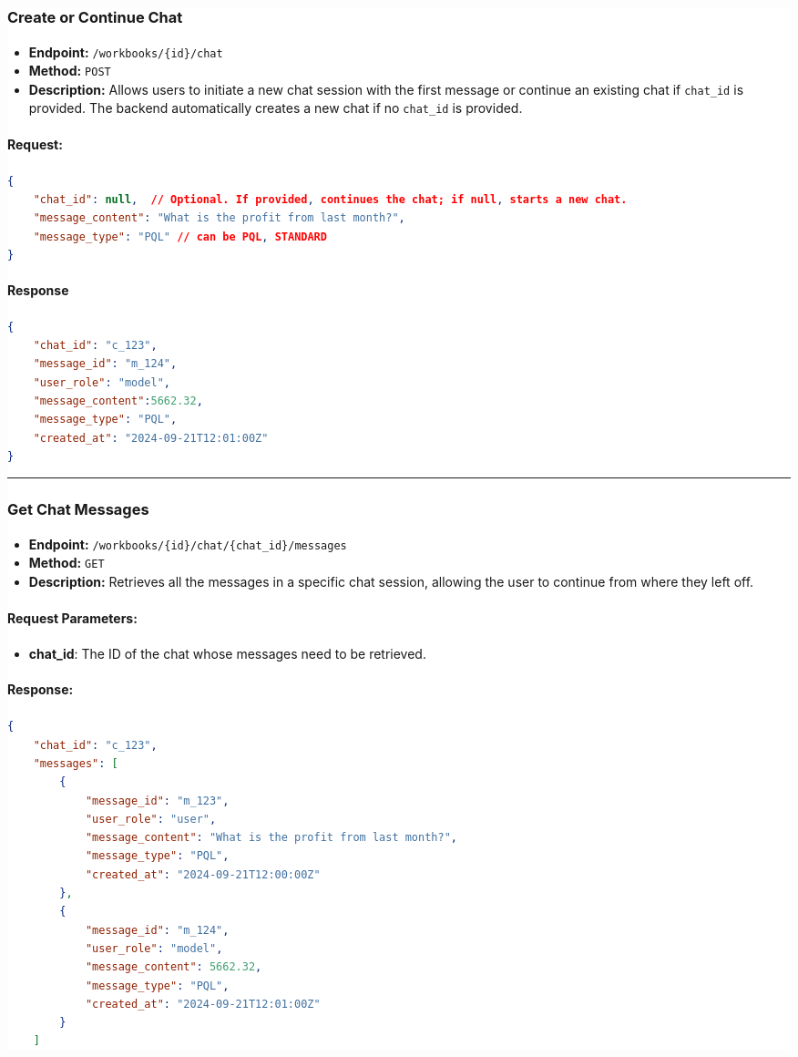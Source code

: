 ### **Create or Continue Chat**

- **Endpoint:** `/workbooks/{id}/chat`
- **Method:** `POST`
- **Description:** Allows users to initiate a new chat session with the first message or continue an existing chat if `chat_id` is provided. The backend automatically creates a new chat if no `chat_id` is provided.

#### Request:

```json
{
    "chat_id": null,  // Optional. If provided, continues the chat; if null, starts a new chat.
    "message_content": "What is the profit from last month?",
    "message_type": "PQL" // can be PQL, STANDARD
}

```

#### Response

```json
{   
    "chat_id": "c_123",
    "message_id": "m_124",
    "user_role": "model",
    "message_content":5662.32,
    "message_type": "PQL",
    "created_at": "2024-09-21T12:01:00Z"
}

```

---

### **Get Chat Messages**

- **Endpoint:** `/workbooks/{id}/chat/{chat_id}/messages`
- **Method:** `GET`
- **Description:** Retrieves all the messages in a specific chat session, allowing the user to continue from where they left off.

#### Request Parameters:

- **chat_id**: The ID of the chat whose messages need to be retrieved.

#### Response:

```json
{
    "chat_id": "c_123",
    "messages": [
        {
            "message_id": "m_123",
            "user_role": "user",
            "message_content": "What is the profit from last month?",
            "message_type": "PQL",
            "created_at": "2024-09-21T12:00:00Z"
        },
        {
            "message_id": "m_124",
            "user_role": "model",
            "message_content": 5662.32,
            "message_type": "PQL",
            "created_at": "2024-09-21T12:01:00Z"
        }
    ]
```